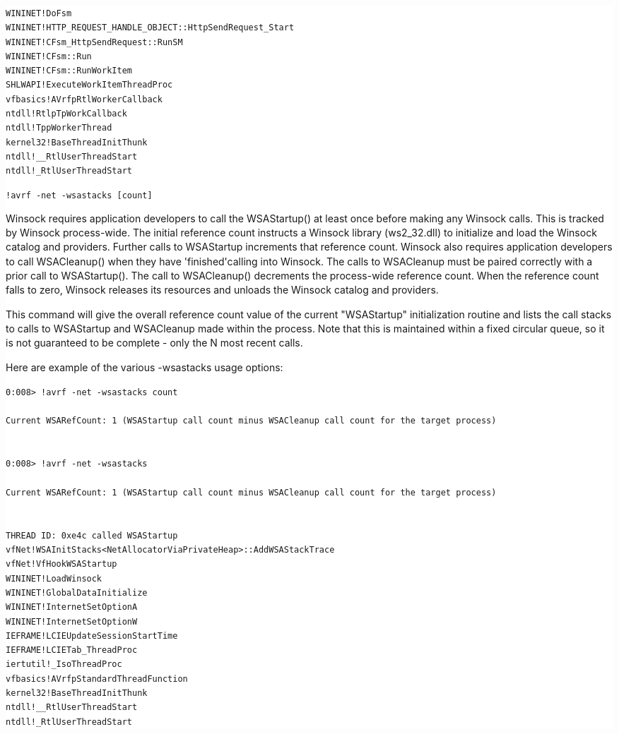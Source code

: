 ```dbgcmd
WININET!DoFsm
WININET!HTTP_REQUEST_HANDLE_OBJECT::HttpSendRequest_Start
WININET!CFsm_HttpSendRequest::RunSM
WININET!CFsm::Run
WININET!CFsm::RunWorkItem
SHLWAPI!ExecuteWorkItemThreadProc
vfbasics!AVrfpRtlWorkerCallback
ntdll!RtlpTpWorkCallback
ntdll!TppWorkerThread
kernel32!BaseThreadInitThunk
ntdll!__RtlUserThreadStart
ntdll!_RtlUserThreadStart
``` 

`!avrf -net -wsastacks [count]`

Winsock requires application developers to call the WSAStartup() at least once before making any Winsock calls. This is tracked by Winsock process-wide. The initial reference count instructs a Winsock library (ws2_32.dll) to initialize and load the Winsock catalog and providers. Further calls to WSAStartup increments that reference count. Winsock also requires application developers to call WSACleanup() when they have 'finished'calling into Winsock. The calls to WSACleanup must be paired correctly with a prior call to WSAStartup(). The call to WSACleanup() decrements the process-wide reference count. When the reference count falls to zero, Winsock releases its resources and unloads the Winsock catalog and providers.

This command will give the overall reference count value of the current "WSAStartup" initialization routine and lists the call stacks to calls to WSAStartup and WSACleanup made within the process. Note that this is maintained within a fixed circular queue, so it is not guaranteed to be complete - only the N most recent calls.

Here are example of the various -wsastacks usage options:

```dbgcmd
0:008> !avrf -net -wsastacks count
 
Current WSARefCount: 1 (WSAStartup call count minus WSACleanup call count for the target process)
 
 
0:008> !avrf -net -wsastacks
 
Current WSARefCount: 1 (WSAStartup call count minus WSACleanup call count for the target process)
 
 
THREAD ID: 0xe4c called WSAStartup
vfNet!WSAInitStacks<NetAllocatorViaPrivateHeap>::AddWSAStackTrace
vfNet!VfHookWSAStartup
WININET!LoadWinsock
WININET!GlobalDataInitialize
WININET!InternetSetOptionA
WININET!InternetSetOptionW
IEFRAME!LCIEUpdateSessionStartTime
IEFRAME!LCIETab_ThreadProc
iertutil!_IsoThreadProc
vfbasics!AVrfpStandardThreadFunction
kernel32!BaseThreadInitThunk
ntdll!__RtlUserThreadStart
ntdll!_RtlUserThreadStart
```
